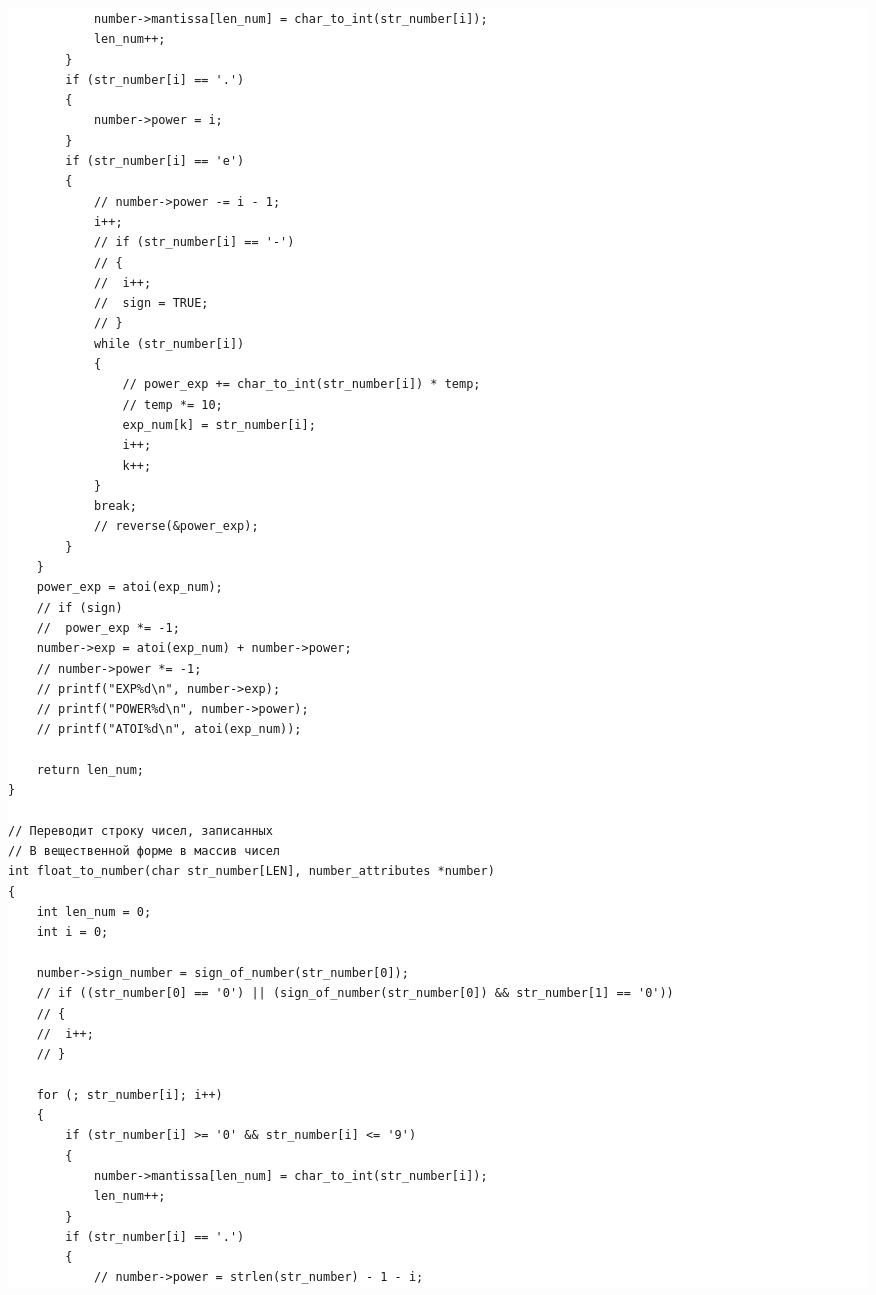 ```
			number->mantissa[len_num] = char_to_int(str_number[i]);
			len_num++;
		}
		if (str_number[i] == '.')
		{
			number->power = i;
		}
		if (str_number[i] == 'e')
		{
			// number->power -= i - 1;
			i++;
			// if (str_number[i] == '-')
			// {
			// 	i++;
			// 	sign = TRUE;
			// }
			while (str_number[i])
			{
				// power_exp += char_to_int(str_number[i]) * temp;
				// temp *= 10;
				exp_num[k] = str_number[i];
				i++;
				k++;
			}
			break;
			// reverse(&power_exp);
		}
	}
	power_exp = atoi(exp_num);
	// if (sign)
	// 	power_exp *= -1;
	number->exp = atoi(exp_num) + number->power;
	// number->power *= -1;
	// printf("EXP%d\n", number->exp);
	// printf("POWER%d\n", number->power);
	// printf("ATOI%d\n", atoi(exp_num));

	return len_num;
}

// Переводит строку чисел, записанных 
// В вещественной форме в массив чисел
int float_to_number(char str_number[LEN], number_attributes *number)
{
	int len_num = 0;
	int i = 0;

	number->sign_number = sign_of_number(str_number[0]);
	// if ((str_number[0] == '0') || (sign_of_number(str_number[0]) && str_number[1] == '0'))
	// {
	// 	i++;
	// }

	for (; str_number[i]; i++)
	{
		if (str_number[i] >= '0' && str_number[i] <= '9')
		{
			number->mantissa[len_num] = char_to_int(str_number[i]);
			len_num++;
		}
		if (str_number[i] == '.')
		{
			// number->power = strlen(str_number) - 1 - i;
```